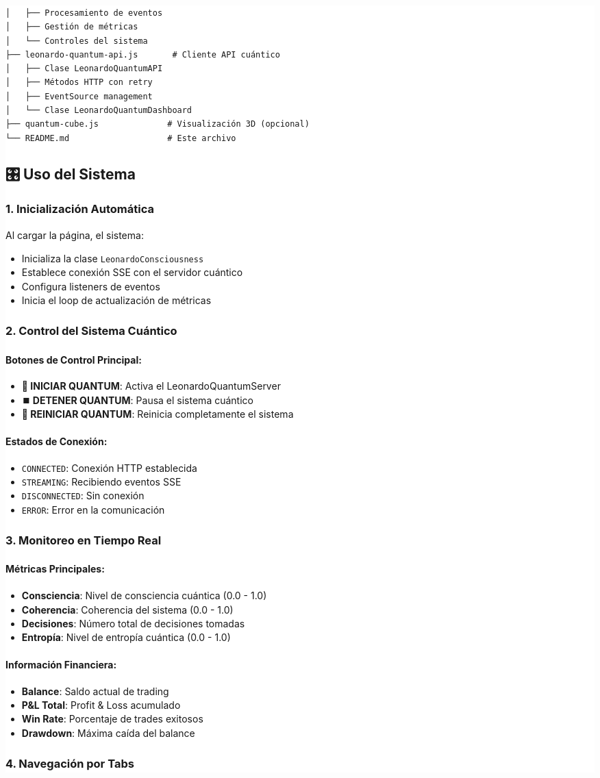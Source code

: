 ```
│   ├── Procesamiento de eventos
│   ├── Gestión de métricas
│   └── Controles del sistema
├── leonardo-quantum-api.js       # Cliente API cuántico
│   ├── Clase LeonardoQuantumAPI
│   ├── Métodos HTTP con retry
│   ├── EventSource management
│   └── Clase LeonardoQuantumDashboard
├── quantum-cube.js              # Visualización 3D (opcional)
└── README.md                    # Este archivo
```

## 🎛️ Uso del Sistema

### 1. Inicialización Automática

Al cargar la página, el sistema:
- Inicializa la clase `LeonardoConsciousness`
- Establece conexión SSE con el servidor cuántico
- Configura listeners de eventos
- Inicia el loop de actualización de métricas

### 2. Control del Sistema Cuántico

#### Botones de Control Principal:
- **🚀 INICIAR QUANTUM**: Activa el LeonardoQuantumServer
- **⏹️ DETENER QUANTUM**: Pausa el sistema cuántico
- **🔄 REINICIAR QUANTUM**: Reinicia completamente el sistema

#### Estados de Conexión:
- `CONNECTED`: Conexión HTTP establecida
- `STREAMING`: Recibiendo eventos SSE
- `DISCONNECTED`: Sin conexión
- `ERROR`: Error en la comunicación

### 3. Monitoreo en Tiempo Real

#### Métricas Principales:
- **Consciencia**: Nivel de consciencia cuántica (0.0 - 1.0)
- **Coherencia**: Coherencia del sistema (0.0 - 1.0)
- **Decisiones**: Número total de decisiones tomadas
- **Entropía**: Nivel de entropía cuántica (0.0 - 1.0)

#### Información Financiera:
- **Balance**: Saldo actual de trading
- **P&L Total**: Profit & Loss acumulado
- **Win Rate**: Porcentaje de trades exitosos
- **Drawdown**: Máxima caída del balance

### 4. Navegación por Tabs
